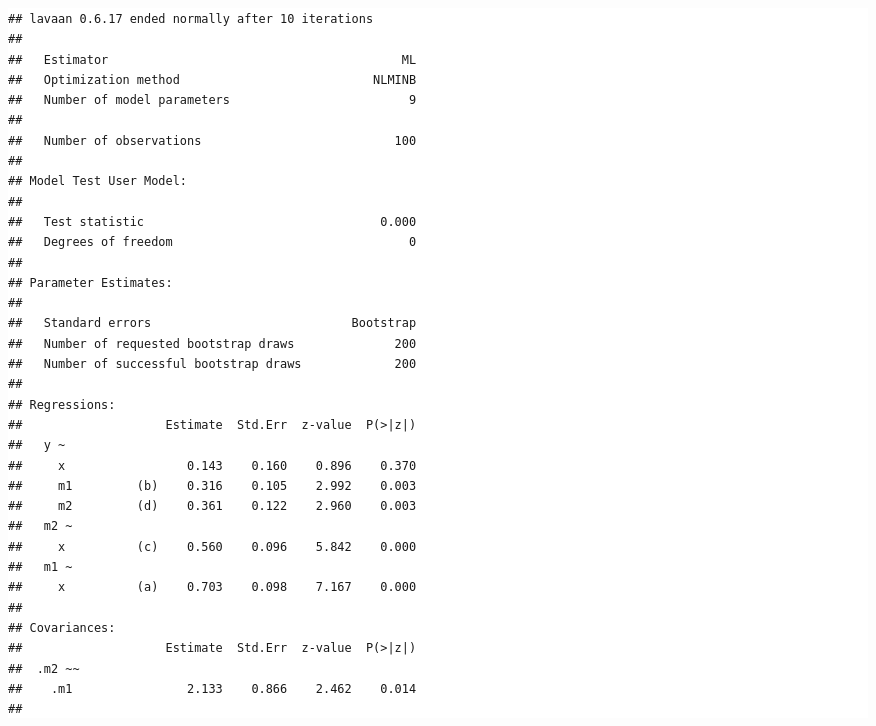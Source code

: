     ## lavaan 0.6.17 ended normally after 10 iterations
    ## 
    ##   Estimator                                         ML
    ##   Optimization method                           NLMINB
    ##   Number of model parameters                         9
    ## 
    ##   Number of observations                           100
    ## 
    ## Model Test User Model:
    ##                                                       
    ##   Test statistic                                 0.000
    ##   Degrees of freedom                                 0
    ## 
    ## Parameter Estimates:
    ## 
    ##   Standard errors                            Bootstrap
    ##   Number of requested bootstrap draws              200
    ##   Number of successful bootstrap draws             200
    ## 
    ## Regressions:
    ##                    Estimate  Std.Err  z-value  P(>|z|)
    ##   y ~                                                 
    ##     x                 0.143    0.160    0.896    0.370
    ##     m1         (b)    0.316    0.105    2.992    0.003
    ##     m2         (d)    0.361    0.122    2.960    0.003
    ##   m2 ~                                                
    ##     x          (c)    0.560    0.096    5.842    0.000
    ##   m1 ~                                                
    ##     x          (a)    0.703    0.098    7.167    0.000
    ## 
    ## Covariances:
    ##                    Estimate  Std.Err  z-value  P(>|z|)
    ##  .m2 ~~                                               
    ##    .m1                2.133    0.866    2.462    0.014
    ## 
